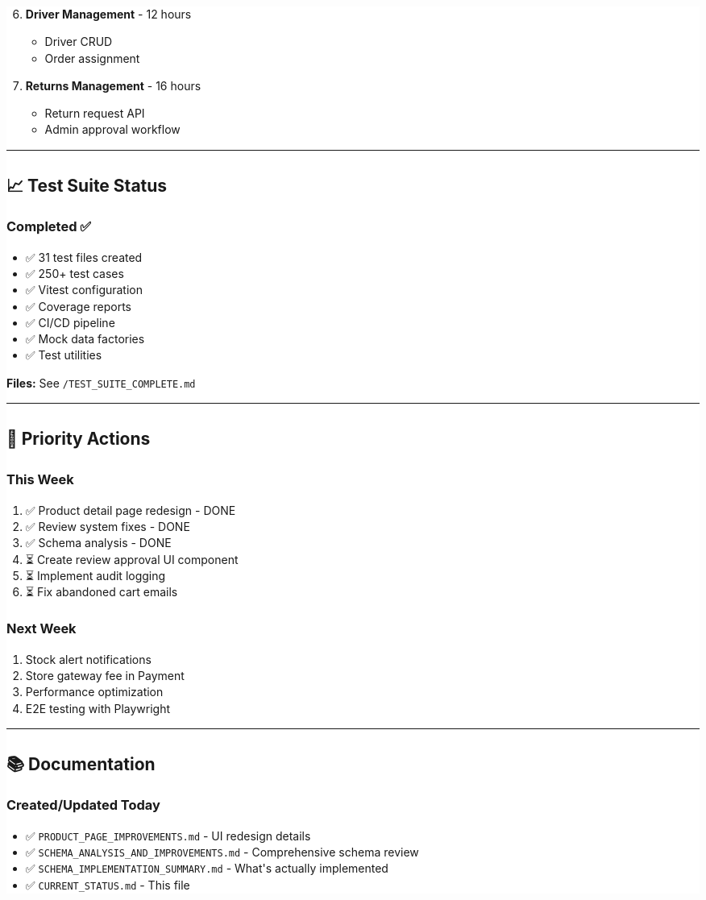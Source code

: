 6. **Driver Management** - 12 hours
   - Driver CRUD
   - Order assignment

7. **Returns Management** - 16 hours
   - Return request API
   - Admin approval workflow

---

## 📈 Test Suite Status

### Completed ✅
- ✅ 31 test files created
- ✅ 250+ test cases
- ✅ Vitest configuration
- ✅ Coverage reports
- ✅ CI/CD pipeline
- ✅ Mock data factories
- ✅ Test utilities

**Files:** See `/TEST_SUITE_COMPLETE.md`

---

## 🎯 Priority Actions

### This Week
1. ✅ Product detail page redesign - DONE
2. ✅ Review system fixes - DONE
3. ✅ Schema analysis - DONE
4. ⏳ Create review approval UI component
5. ⏳ Implement audit logging
6. ⏳ Fix abandoned cart emails

### Next Week
1. Stock alert notifications
2. Store gateway fee in Payment
3. Performance optimization
4. E2E testing with Playwright

---

## 📚 Documentation

### Created/Updated Today
- ✅ `PRODUCT_PAGE_IMPROVEMENTS.md` - UI redesign details
- ✅ `SCHEMA_ANALYSIS_AND_IMPROVEMENTS.md` - Comprehensive schema review
- ✅ `SCHEMA_IMPLEMENTATION_SUMMARY.md` - What's actually implemented
- ✅ `CURRENT_STATUS.md` - This file
